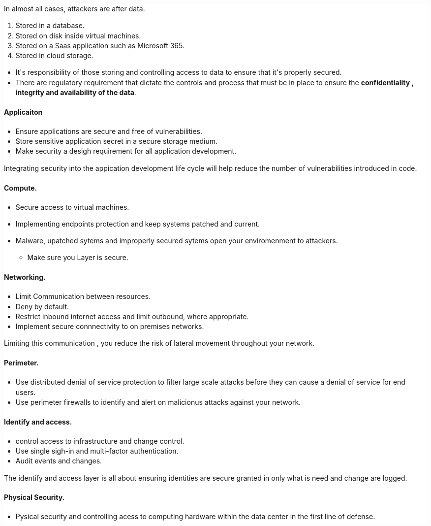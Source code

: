 In almost all cases, attackers are after data.

1. Stored in a database.
2. Stored on disk inside virtual machines.
3. Stored on a Saas application such as Microsoft 365.
4. Stored in cloud storage.

- It's responsibility of those storing and controlling access to data to ensure that it's properly secured.
- There are regulatory requirement that dictate the controls and process that must be in place to ensure the **confidentiality , integrity and availability of the data**.

#### Applicaiton

- Ensure applications are secure and free of vulnerabilities.
- Store sensitive application secret in a secure storage medium.
- Make security a desigh requirement for all application development.

Integrating security into the appication development life cycle will help reduce the number of vulnerabilities introduced in code.

#### Compute.

- Secure access to virtual machines.
- Implementing endpoints protection and keep systems patched and current.

- Malware, upatched sytems and improperly secured sytems open your enviromenment to attackers.
  - Make sure you Layer is secure.

#### Networking.

- Limit Communication between resources.
- Deny by default.
- Restrict inbound internet access and limit outbound, where appropriate.
- Implement secure connnectivity to on premises networks.

Limiting this communication , you reduce the risk of lateral movement throughout your network.

#### Perimeter.

- Use distributed denial of service protection to filter large scale attacks before they can cause a denial of service for end users.
- Use perimeter firewalls to identify and alert on malicionus attacks against your network.

#### Identify and access.

- control access to infrastructure and change control.
- Use single sigh-in and multi-factor authentication.
- Audit events and changes.

The identify and access layer is all about ensuring identities are secure granted in only what is need and change are logged.

#### Physical Security.

- Pysical security and controlling acess to computing hardware within the data center in the first line of defense.
